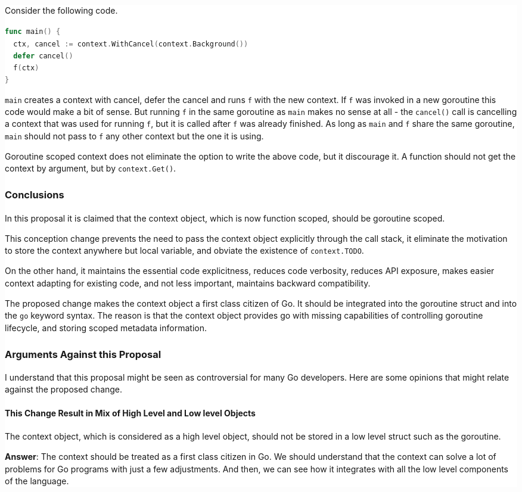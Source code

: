 Consider the following code.

```go
func main() {
  ctx, cancel := context.WithCancel(context.Background())
  defer cancel()
  f(ctx)
}
```

`main` creates a context with cancel, defer the cancel and runs `f` with the new context.
If `f` was invoked in a new goroutine this code would make a bit of sense.
But running `f` in the same goroutine as `main` makes no sense at all -
the `cancel()` call is cancelling a context that was used for running `f`,
but it is called after `f` was already finished.
As long as `main` and `f` share the same goroutine,
`main` should not pass to `f` any other context but the one it is using.

Goroutine scoped context does not eliminate the option to write the above code,
but it discourage it.
A function should not get the context by argument, but by `context.Get()`.

### Conclusions

In this proposal it is claimed that the context object,
which is now function scoped, should be goroutine scoped.

This conception change prevents the need
to pass the context object explicitly through the call stack,
it eliminate the motivation to store the context anywhere but local variable,
and obviate the existence of `context.TODO`.

On the other hand, it maintains the essential code explicitness,
reduces code verbosity, reduces API exposure,
makes easier context adapting for existing code,
and not less important, maintains backward compatibility.

The proposed change makes the context object a first class citizen of Go.
It should be integrated into the goroutine struct and into the `go` keyword syntax.
The reason is that the context object provides go with missing capabilities
of controlling goroutine lifecycle, and storing scoped metadata information.

### Arguments Against this Proposal

I understand that this proposal might be seen as controversial for many Go developers.
Here are some opinions that might relate against the proposed change.

#### This Change Result in Mix of High Level and Low level Objects

The context object, which is considered as a high level object, should not
be stored in a low level struct such as the goroutine.

**Answer**: The context should be treated as a first class citizen in Go.
We should understand that the context can solve a lot of problems for Go
programs with just a few adjustments.
And then, we can see how it integrates with all the low level components of the language.
